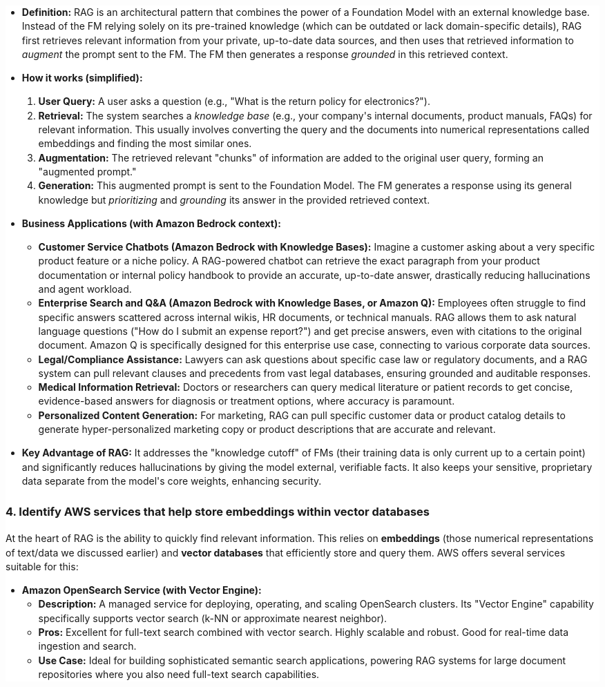 * **Definition:** RAG is an architectural pattern that combines the power of a Foundation Model with an external knowledge base. Instead of the FM relying solely on its pre-trained knowledge (which can be outdated or lack domain-specific details), RAG first retrieves relevant information from your private, up-to-date data sources, and then uses that retrieved information to *augment* the prompt sent to the FM. The FM then generates a response *grounded* in this retrieved context.

* **How it works (simplified):**
    1.  **User Query:** A user asks a question (e.g., "What is the return policy for electronics?").
    2.  **Retrieval:** The system searches a *knowledge base* (e.g., your company's internal documents, product manuals, FAQs) for relevant information. This usually involves converting the query and the documents into numerical representations called embeddings and finding the most similar ones.
    3.  **Augmentation:** The retrieved relevant "chunks" of information are added to the original user query, forming an "augmented prompt."
    4.  **Generation:** This augmented prompt is sent to the Foundation Model. The FM generates a response using its general knowledge but *prioritizing* and *grounding* its answer in the provided retrieved context.

* **Business Applications (with Amazon Bedrock context):**
    * **Customer Service Chatbots (Amazon Bedrock with Knowledge Bases):** Imagine a customer asking about a very specific product feature or a niche policy. A RAG-powered chatbot can retrieve the exact paragraph from your product documentation or internal policy handbook to provide an accurate, up-to-date answer, drastically reducing hallucinations and agent workload.
    * **Enterprise Search and Q&A (Amazon Bedrock with Knowledge Bases, or Amazon Q):** Employees often struggle to find specific answers scattered across internal wikis, HR documents, or technical manuals. RAG allows them to ask natural language questions ("How do I submit an expense report?") and get precise answers, even with citations to the original document. Amazon Q is specifically designed for this enterprise use case, connecting to various corporate data sources.
    * **Legal/Compliance Assistance:** Lawyers can ask questions about specific case law or regulatory documents, and a RAG system can pull relevant clauses and precedents from vast legal databases, ensuring grounded and auditable responses.
    * **Medical Information Retrieval:** Doctors or researchers can query medical literature or patient records to get concise, evidence-based answers for diagnosis or treatment options, where accuracy is paramount.
    * **Personalized Content Generation:** For marketing, RAG can pull specific customer data or product catalog details to generate hyper-personalized marketing copy or product descriptions that are accurate and relevant.

* **Key Advantage of RAG:** It addresses the "knowledge cutoff" of FMs (their training data is only current up to a certain point) and significantly reduces hallucinations by giving the model external, verifiable facts. It also keeps your sensitive, proprietary data separate from the model's core weights, enhancing security.

### 4. Identify AWS services that help store embeddings within vector databases

At the heart of RAG is the ability to quickly find relevant information. This relies on **embeddings** (those numerical representations of text/data we discussed earlier) and **vector databases** that efficiently store and query them. AWS offers several services suitable for this:

* **Amazon OpenSearch Service (with Vector Engine):**
    * **Description:** A managed service for deploying, operating, and scaling OpenSearch clusters. Its "Vector Engine" capability specifically supports vector search (k-NN or approximate nearest neighbor).
    * **Pros:** Excellent for full-text search combined with vector search. Highly scalable and robust. Good for real-time data ingestion and search.
    * **Use Case:** Ideal for building sophisticated semantic search applications, powering RAG systems for large document repositories where you also need full-text search capabilities.
